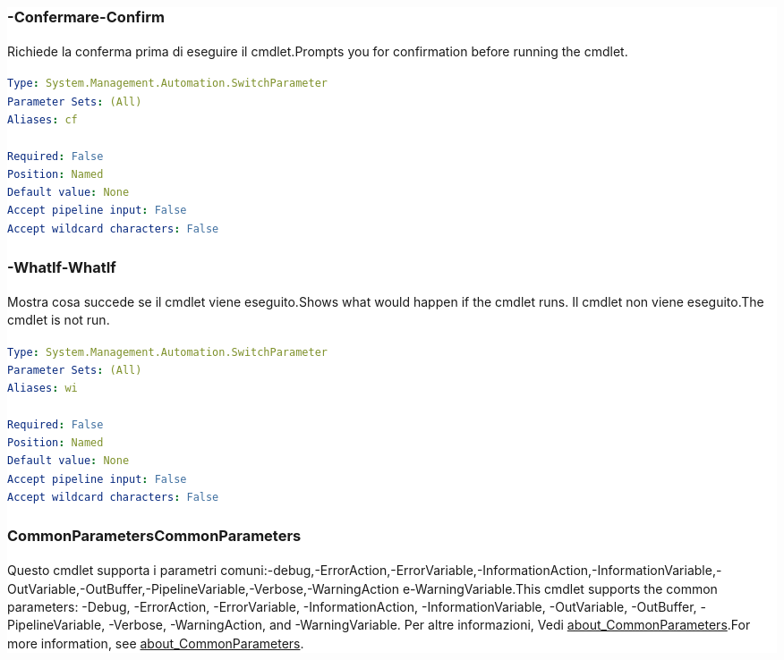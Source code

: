 ### <span data-ttu-id="cf1ba-134">-Confermare</span><span class="sxs-lookup"><span data-stu-id="cf1ba-134">-Confirm</span></span>
<span data-ttu-id="cf1ba-135">Richiede la conferma prima di eseguire il cmdlet.</span><span class="sxs-lookup"><span data-stu-id="cf1ba-135">Prompts you for confirmation before running the cmdlet.</span></span>

```yaml
Type: System.Management.Automation.SwitchParameter
Parameter Sets: (All)
Aliases: cf

Required: False
Position: Named
Default value: None
Accept pipeline input: False
Accept wildcard characters: False

```

### <span data-ttu-id="cf1ba-136">-WhatIf</span><span class="sxs-lookup"><span data-stu-id="cf1ba-136">-WhatIf</span></span>
<span data-ttu-id="cf1ba-137">Mostra cosa succede se il cmdlet viene eseguito.</span><span class="sxs-lookup"><span data-stu-id="cf1ba-137">Shows what would happen if the cmdlet runs.</span></span>
<span data-ttu-id="cf1ba-138">Il cmdlet non viene eseguito.</span><span class="sxs-lookup"><span data-stu-id="cf1ba-138">The cmdlet is not run.</span></span>

```yaml
Type: System.Management.Automation.SwitchParameter
Parameter Sets: (All)
Aliases: wi

Required: False
Position: Named
Default value: None
Accept pipeline input: False
Accept wildcard characters: False

```

### <span data-ttu-id="cf1ba-139">CommonParameters</span><span class="sxs-lookup"><span data-stu-id="cf1ba-139">CommonParameters</span></span>
<span data-ttu-id="cf1ba-140">Questo cmdlet supporta i parametri comuni:-debug,-ErrorAction,-ErrorVariable,-InformationAction,-InformationVariable,-OutVariable,-OutBuffer,-PipelineVariable,-Verbose,-WarningAction e-WarningVariable.</span><span class="sxs-lookup"><span data-stu-id="cf1ba-140">This cmdlet supports the common parameters: -Debug, -ErrorAction, -ErrorVariable, -InformationAction, -InformationVariable, -OutVariable, -OutBuffer, -PipelineVariable, -Verbose, -WarningAction, and -WarningVariable.</span></span> <span data-ttu-id="cf1ba-141">Per altre informazioni, Vedi [about_CommonParameters](http://go.microsoft.com/fwlink/?LinkID=113216).</span><span class="sxs-lookup"><span data-stu-id="cf1ba-141">For more information, see [about_CommonParameters](http://go.microsoft.com/fwlink/?LinkID=113216).</span></span>
